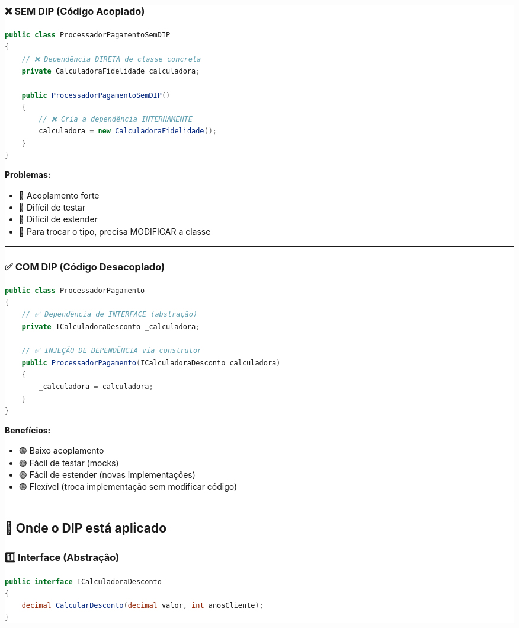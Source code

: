 ### ❌ SEM DIP (Código Acoplado)

```csharp
public class ProcessadorPagamentoSemDIP
{
    // ❌ Dependência DIRETA de classe concreta
    private CalculadoraFidelidade calculadora;
    
    public ProcessadorPagamentoSemDIP()
    {
        // ❌ Cria a dependência INTERNAMENTE
        calculadora = new CalculadoraFidelidade();
    }
}
```

**Problemas:**
- 🔴 Acoplamento forte
- 🔴 Difícil de testar
- 🔴 Difícil de estender
- 🔴 Para trocar o tipo, precisa MODIFICAR a classe

---

### ✅ COM DIP (Código Desacoplado)

```csharp
public class ProcessadorPagamento
{
    // ✅ Dependência de INTERFACE (abstração)
    private ICalculadoraDesconto _calculadora;
    
    // ✅ INJEÇÃO DE DEPENDÊNCIA via construtor
    public ProcessadorPagamento(ICalculadoraDesconto calculadora)
    {
        _calculadora = calculadora;
    }
}
```

**Benefícios:**
- 🟢 Baixo acoplamento
- 🟢 Fácil de testar (mocks)
- 🟢 Fácil de estender (novas implementações)
- 🟢 Flexível (troca implementação sem modificar código)

---

## 🎯 Onde o DIP está aplicado

### 1️⃣ Interface (Abstração)

```csharp
public interface ICalculadoraDesconto
{
    decimal CalcularDesconto(decimal valor, int anosCliente);
}
```
